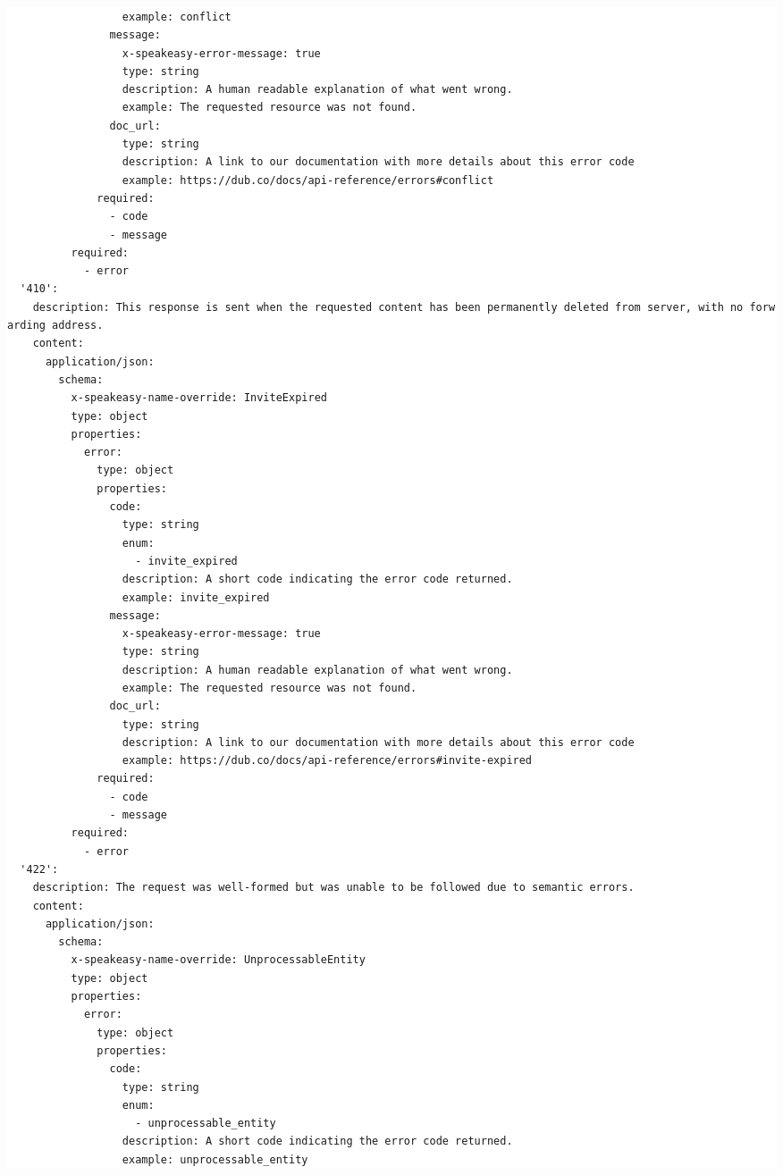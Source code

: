                       example: conflict
                    message:
                      x-speakeasy-error-message: true
                      type: string
                      description: A human readable explanation of what went wrong.
                      example: The requested resource was not found.
                    doc_url:
                      type: string
                      description: A link to our documentation with more details about this error code
                      example: https://dub.co/docs/api-reference/errors#conflict
                  required:
                    - code
                    - message
              required:
                - error
      '410':
        description: This response is sent when the requested content has been permanently deleted from server, with no forwarding address.
        content:
          application/json:
            schema:
              x-speakeasy-name-override: InviteExpired
              type: object
              properties:
                error:
                  type: object
                  properties:
                    code:
                      type: string
                      enum:
                        - invite_expired
                      description: A short code indicating the error code returned.
                      example: invite_expired
                    message:
                      x-speakeasy-error-message: true
                      type: string
                      description: A human readable explanation of what went wrong.
                      example: The requested resource was not found.
                    doc_url:
                      type: string
                      description: A link to our documentation with more details about this error code
                      example: https://dub.co/docs/api-reference/errors#invite-expired
                  required:
                    - code
                    - message
              required:
                - error
      '422':
        description: The request was well-formed but was unable to be followed due to semantic errors.
        content:
          application/json:
            schema:
              x-speakeasy-name-override: UnprocessableEntity
              type: object
              properties:
                error:
                  type: object
                  properties:
                    code:
                      type: string
                      enum:
                        - unprocessable_entity
                      description: A short code indicating the error code returned.
                      example: unprocessable_entity